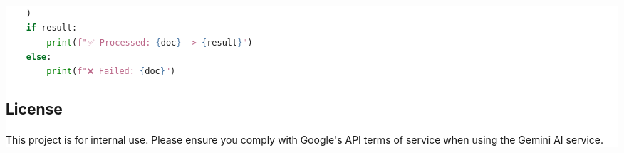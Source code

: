 ```python
    )
    if result:
        print(f"✅ Processed: {doc} -> {result}")
    else:
        print(f"❌ Failed: {doc}")
```

## License

This project is for internal use. Please ensure you comply with Google's API terms of service when using the Gemini AI service.
